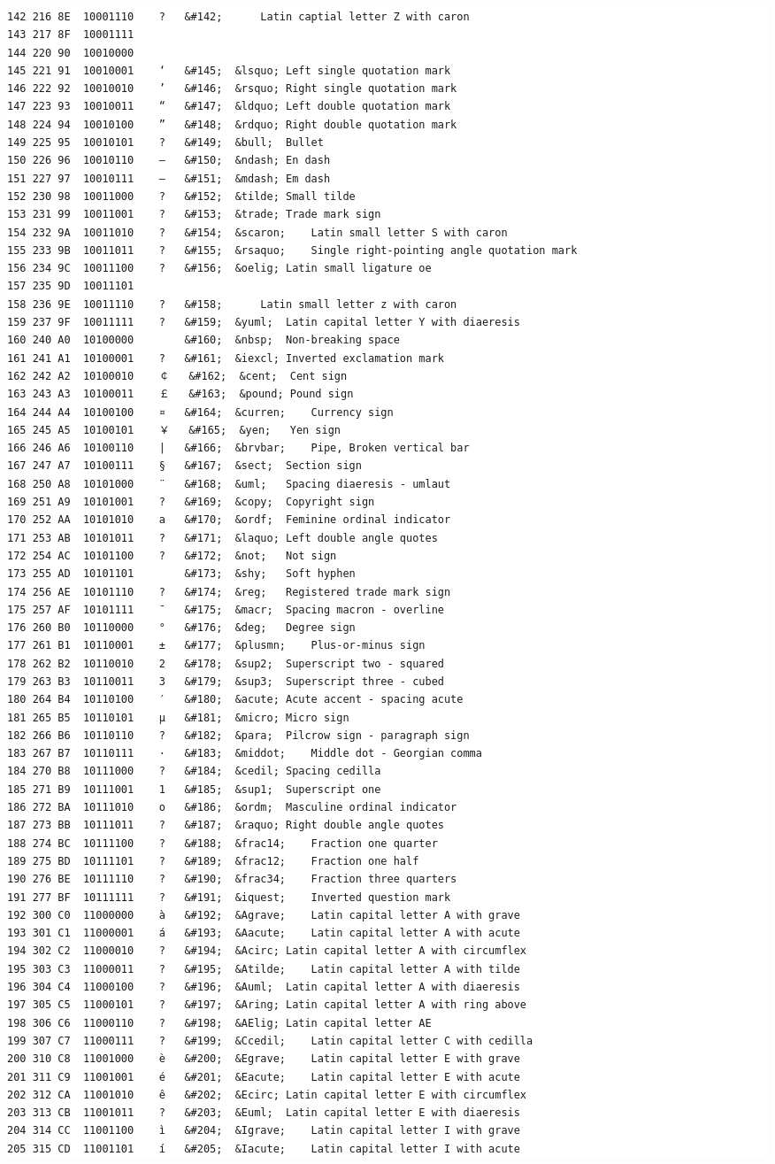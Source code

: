     142	216	8E	10001110	?	&#142;	 	Latin captial letter Z with caron
    143	217	8F	10001111	 	 	 	 
    144	220	90	10010000	 	 	 	 
    145	221	91	10010001	‘	&#145;	&lsquo;	Left single quotation mark
    146	222	92	10010010	’	&#146;	&rsquo;	Right single quotation mark
    147	223	93	10010011	“	&#147;	&ldquo;	Left double quotation mark
    148	224	94	10010100	”	&#148;	&rdquo;	Right double quotation mark
    149	225	95	10010101	?	&#149;	&bull;	Bullet
    150	226	96	10010110	–	&#150;	&ndash;	En dash
    151	227	97	10010111	—	&#151;	&mdash;	Em dash
    152	230	98	10011000	?	&#152;	&tilde;	Small tilde
    153	231	99	10011001	?	&#153;	&trade;	Trade mark sign
    154	232	9A	10011010	?	&#154;	&scaron;	Latin small letter S with caron
    155	233	9B	10011011	?	&#155;	&rsaquo;	Single right-pointing angle quotation mark
    156	234	9C	10011100	?	&#156;	&oelig;	Latin small ligature oe
    157	235	9D	10011101	 	 	 	 
    158	236	9E	10011110	?	&#158;	 	Latin small letter z with caron
    159	237	9F	10011111	?	&#159;	&yuml;	Latin capital letter Y with diaeresis
    160	240	A0	10100000	 	&#160;	&nbsp;	Non-breaking space
    161	241	A1	10100001	?	&#161;	&iexcl;	Inverted exclamation mark
    162	242	A2	10100010	￠	&#162;	&cent;	Cent sign
    163	243	A3	10100011	￡	&#163;	&pound;	Pound sign
    164	244	A4	10100100	¤	&#164;	&curren;	Currency sign
    165	245	A5	10100101	￥	&#165;	&yen;	Yen sign
    166	246	A6	10100110	|	&#166;	&brvbar;	Pipe, Broken vertical bar
    167	247	A7	10100111	§	&#167;	&sect;	Section sign
    168	250	A8	10101000	¨	&#168;	&uml;	Spacing diaeresis - umlaut
    169	251	A9	10101001	?	&#169;	&copy;	Copyright sign
    170	252	AA	10101010	a	&#170;	&ordf;	Feminine ordinal indicator
    171	253	AB	10101011	?	&#171;	&laquo;	Left double angle quotes
    172	254	AC	10101100	?	&#172;	&not;	Not sign
    173	255	AD	10101101		&#173;	&shy;	Soft hyphen
    174	256	AE	10101110	?	&#174;	&reg;	Registered trade mark sign
    175	257	AF	10101111	ˉ	&#175;	&macr;	Spacing macron - overline
    176	260	B0	10110000	°	&#176;	&deg;	Degree sign
    177	261	B1	10110001	±	&#177;	&plusmn;	Plus-or-minus sign
    178	262	B2	10110010	2	&#178;	&sup2;	Superscript two - squared
    179	263	B3	10110011	3	&#179;	&sup3;	Superscript three - cubed
    180	264	B4	10110100	′	&#180;	&acute;	Acute accent - spacing acute
    181	265	B5	10110101	μ	&#181;	&micro;	Micro sign
    182	266	B6	10110110	?	&#182;	&para;	Pilcrow sign - paragraph sign
    183	267	B7	10110111	·	&#183;	&middot;	Middle dot - Georgian comma
    184	270	B8	10111000	?	&#184;	&cedil;	Spacing cedilla
    185	271	B9	10111001	1	&#185;	&sup1;	Superscript one
    186	272	BA	10111010	o	&#186;	&ordm;	Masculine ordinal indicator
    187	273	BB	10111011	?	&#187;	&raquo;	Right double angle quotes
    188	274	BC	10111100	?	&#188;	&frac14;	Fraction one quarter
    189	275	BD	10111101	?	&#189;	&frac12;	Fraction one half
    190	276	BE	10111110	?	&#190;	&frac34;	Fraction three quarters
    191	277	BF	10111111	?	&#191;	&iquest;	Inverted question mark
    192	300	C0	11000000	à	&#192;	&Agrave;	Latin capital letter A with grave
    193	301	C1	11000001	á	&#193;	&Aacute;	Latin capital letter A with acute
    194	302	C2	11000010	?	&#194;	&Acirc;	Latin capital letter A with circumflex
    195	303	C3	11000011	?	&#195;	&Atilde;	Latin capital letter A with tilde
    196	304	C4	11000100	?	&#196;	&Auml;	Latin capital letter A with diaeresis
    197	305	C5	11000101	?	&#197;	&Aring;	Latin capital letter A with ring above
    198	306	C6	11000110	?	&#198;	&AElig;	Latin capital letter AE
    199	307	C7	11000111	?	&#199;	&Ccedil;	Latin capital letter C with cedilla
    200	310	C8	11001000	è	&#200;	&Egrave;	Latin capital letter E with grave
    201	311	C9	11001001	é	&#201;	&Eacute;	Latin capital letter E with acute
    202	312	CA	11001010	ê	&#202;	&Ecirc;	Latin capital letter E with circumflex
    203	313	CB	11001011	?	&#203;	&Euml;	Latin capital letter E with diaeresis
    204	314	CC	11001100	ì	&#204;	&Igrave;	Latin capital letter I with grave
    205	315	CD	11001101	í	&#205;	&Iacute;	Latin capital letter I with acute